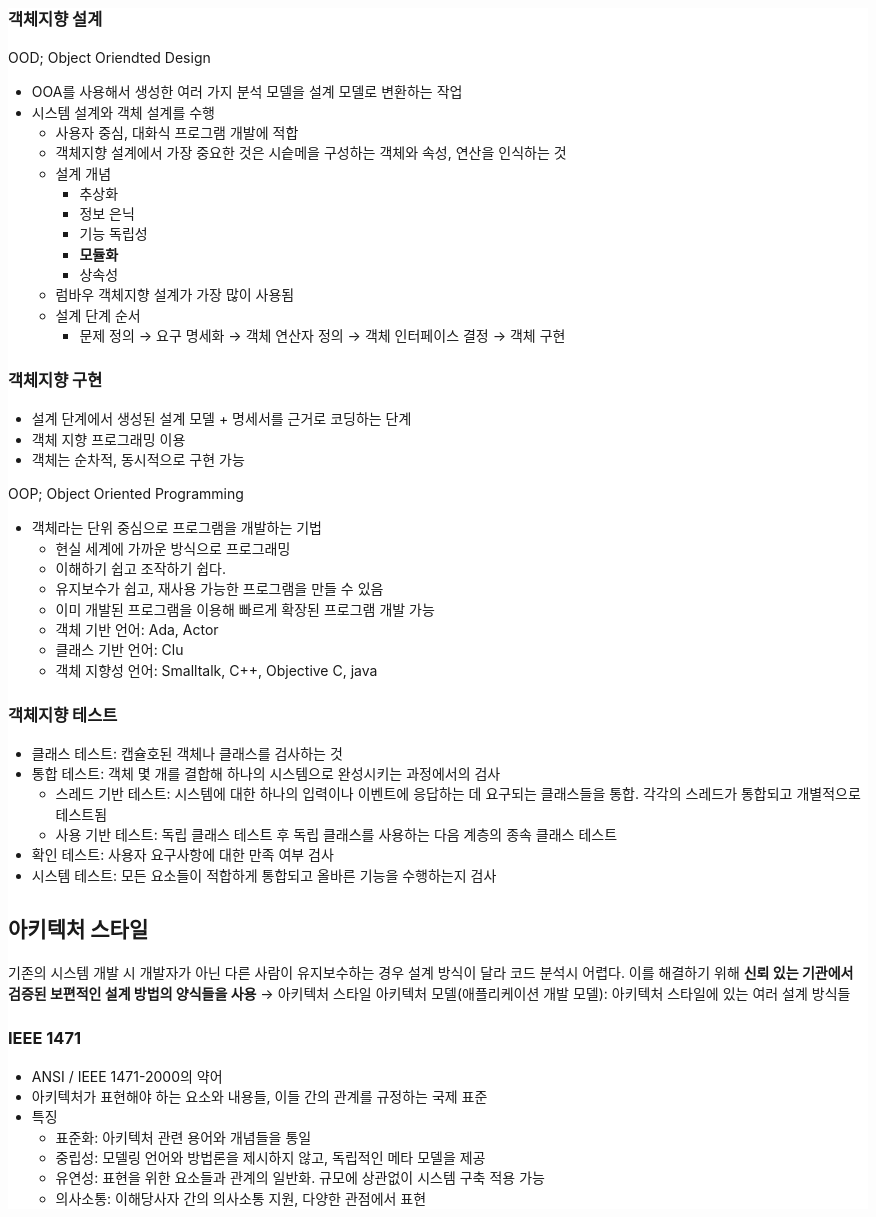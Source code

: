 ### 객체지향 설계 
OOD; Object Oriendted Design
- OOA를 사용해서 생성한 여러 가지 분석 모델을 설계 모델로 변환하는 작업 
- 시스템 설계와 객체 설계를 수행
	- 사용자 중심, 대화식 프로그램 개발에 적합
	- 객체지향 설계에서 가장 중요한 것은 시슽메을 구성하는 객체와 속성, 연산을 인식하는 것 
	- 설계 개념
		- 추상화
		- 정보 은닉
		- 기능 독립성
		- **모듈화**
		- 상속성
	- 럼바우 객체지향 설계가 가장 많이 사용됨 
	- 설계 단계 순서 
		- 문제 정의 → 요구 명세화 → 객체 연산자 정의 → 객체 인터페이스 결정 → 객체 구현 

### 객체지향 구현 
- 설계 단계에서 생성된 설계 모델 + 명세서를 근거로 코딩하는 단계 
- 객체 지향 프로그래밍 이용 
- 객체는 순차적, 동시적으로 구현 가능 

OOP; Object Oriented Programming 
- 객체라는 단위 중심으로 프로그램을 개발하는 기법 
	- 현실 세계에 가까운 방식으로 프로그래밍 
	- 이해하기 쉽고 조작하기 쉽다.
	- 유지보수가 쉽고, 재사용 가능한 프로그램을 만들 수 있음
	- 이미 개발된 프로그램을 이용해 빠르게 확장된 프로그램 개발 가능 
	- 객체 기반 언어: Ada, Actor 
	- 클래스 기반 언어: Clu
	- 객체 지향성 언어: Smalltalk, C++, Objective C, java 

### 객체지향 테스트 
- 클래스 테스트: 캡슐호된 객체나 클래스를 검사하는 것
- 통합 테스트: 객체 몇 개를 결합해 하나의 시스템으로 완성시키는 과정에서의 검사 
	- 스레드 기반 테스트: 시스템에 대한 하나의 입력이나 이벤트에 응답하는 데 요구되는 클래스들을 통합. 각각의 스레드가 통합되고 개별적으로 테스트됨 
	- 사용 기반 테스트: 독립 클래스 테스트 후 독립 클래스를 사용하는 다음 계층의 종속 클래스 테스트 
- 확인 테스트: 사용자 요구사항에 대한 만족 여부 검사
- 시스템 테스트: 모든 요소들이 적합하게 통합되고 올바른 기능을 수행하는지 검사 

## 아키텍처 스타일 
기존의 시스템 개발 시 개발자가 아닌 다른 사람이 유지보수하는 경우 설계 방식이 달라 코드 분석시 어렵다. 이를 해결하기 위해 **신뢰 있는 기관에서 검증된 보편적인 설계 방법의 양식들을 사용** → 아키텍처 스타일 
아키텍처 모델(애플리케이션 개발 모델): 아키텍처 스타일에 있는 여러 설계 방식들 

### IEEE 1471
- ANSI / IEEE 1471-2000의 약어 
- 아키텍처가 표현해야 하는 요소와 내용들, 이들 간의 관계를 규정하는 국제 표준 
- 특징
	- 표준화: 아키텍처 관련 용어와 개념들을 통일 
	- 중립성: 모델링 언어와 방법론을 제시하지 않고, 독립적인 메타 모델을 제공 
	- 유연성: 표현을 위한 요소들과 관계의 일반화. 규모에 상관없이 시스템 구축 적용 가능 
	- 의사소통: 이해당사자 간의 의사소통 지원, 다양한 관점에서 표현 
